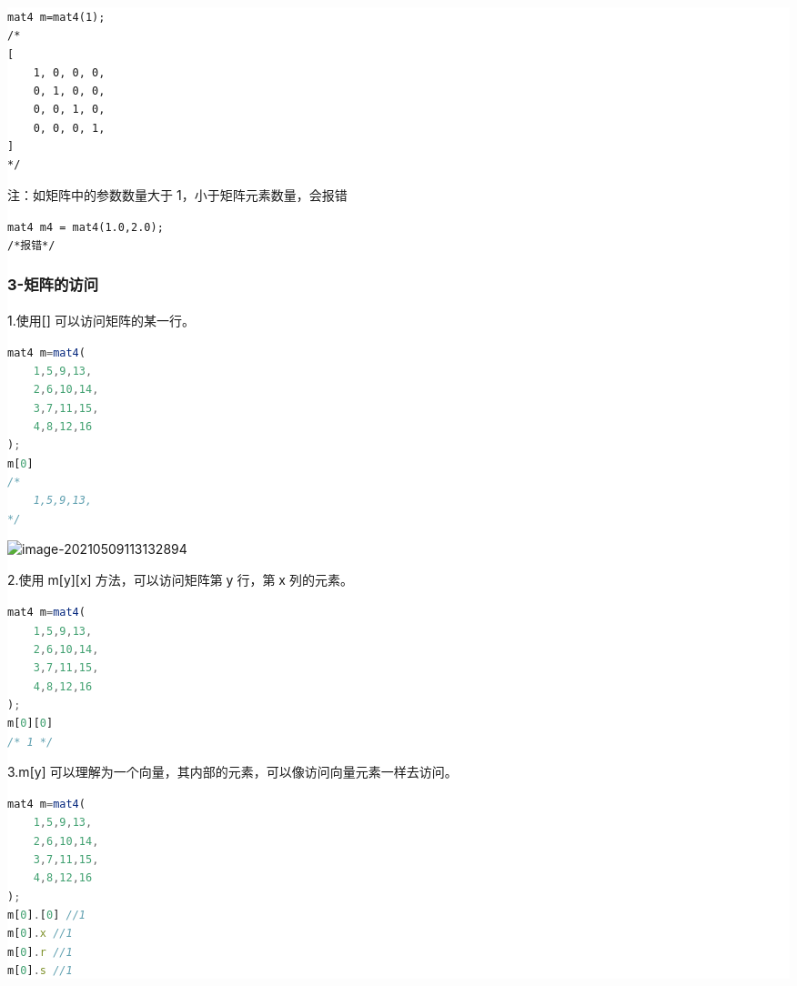 ```
mat4 m=mat4(1);
/*
[
	1, 0, 0, 0,
    0, 1, 0, 0,
    0, 0, 1, 0,
    0, 0, 0, 1,
]
*/
```

注：如矩阵中的参数数量大于 1，小于矩阵元素数量，会报错

```
mat4 m4 = mat4(1.0,2.0);
/*报错*/
```

### 3-矩阵的访问

1.使用[] 可以访问矩阵的某一行。

```js
mat4 m=mat4(
    1,5,9,13,
    2,6,10,14,
    3,7,11,15,
    4,8,12,16
);
m[0]
/*
	1,5,9,13,
*/
```

![image-20210509113132894](/assets/img/glsles/image-20210509113132894.png)

2.使用 m\[y]\[x] 方法，可以访问矩阵第 y 行，第 x 列的元素。

```js
mat4 m=mat4(
    1,5,9,13,
    2,6,10,14,
    3,7,11,15,
    4,8,12,16
);
m[0][0]
/* 1 */
```

3.m\[y] 可以理解为一个向量，其内部的元素，可以像访问向量元素一样去访问。

```js
mat4 m=mat4(
    1,5,9,13,
    2,6,10,14,
    3,7,11,15,
    4,8,12,16
);
m[0].[0] //1
m[0].x //1
m[0].r //1
m[0].s //1
```
